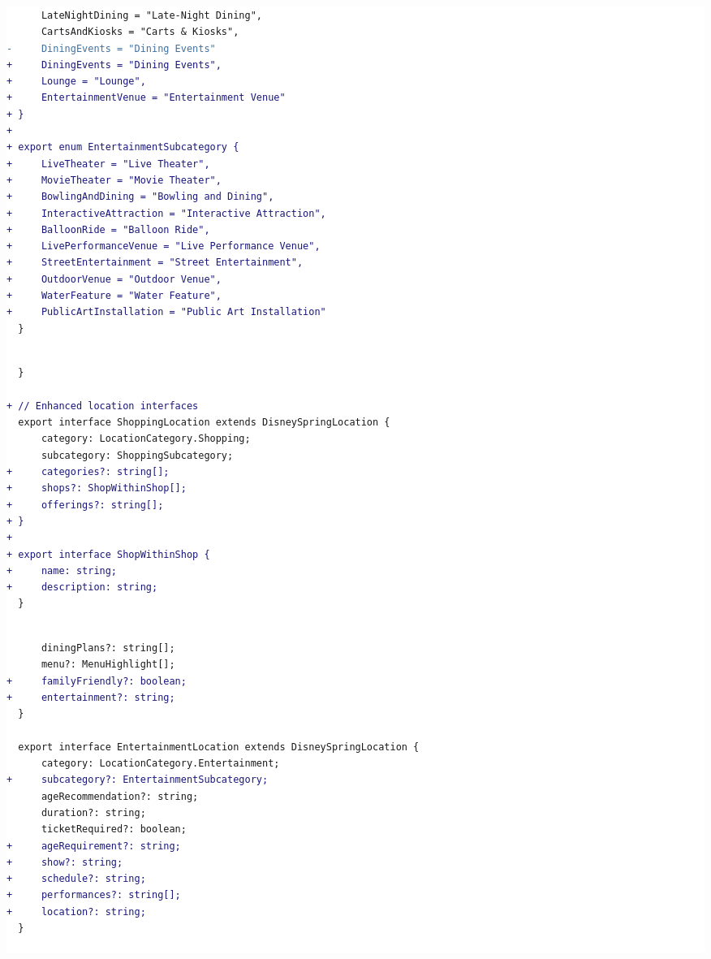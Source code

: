 ```diff
      LateNightDining = "Late-Night Dining",
      CartsAndKiosks = "Carts & Kiosks",
-     DiningEvents = "Dining Events"
+     DiningEvents = "Dining Events",
+     Lounge = "Lounge",
+     EntertainmentVenue = "Entertainment Venue"
+ }
+ 
+ export enum EntertainmentSubcategory {
+     LiveTheater = "Live Theater",
+     MovieTheater = "Movie Theater",
+     BowlingAndDining = "Bowling and Dining",
+     InteractiveAttraction = "Interactive Attraction",
+     BalloonRide = "Balloon Ride",
+     LivePerformanceVenue = "Live Performance Venue",
+     StreetEntertainment = "Street Entertainment",
+     OutdoorVenue = "Outdoor Venue",
+     WaterFeature = "Water Feature",
+     PublicArtInstallation = "Public Art Installation"
  }
  
```

```diff
  }
  
+ // Enhanced location interfaces
  export interface ShoppingLocation extends DisneySpringLocation {
      category: LocationCategory.Shopping;
      subcategory: ShoppingSubcategory;
+     categories?: string[];
+     shops?: ShopWithinShop[];
+     offerings?: string[];
+ }
+ 
+ export interface ShopWithinShop {
+     name: string;
+     description: string;
  }
  
```

```diff
      diningPlans?: string[];
      menu?: MenuHighlight[];
+     familyFriendly?: boolean;
+     entertainment?: string;
  }
  
  export interface EntertainmentLocation extends DisneySpringLocation {
      category: LocationCategory.Entertainment;
+     subcategory?: EntertainmentSubcategory;
      ageRecommendation?: string;
      duration?: string;
      ticketRequired?: boolean;
+     ageRequirement?: string;
+     show?: string;
+     schedule?: string;
+     performances?: string[];
+     location?: string;
  }
  
```
